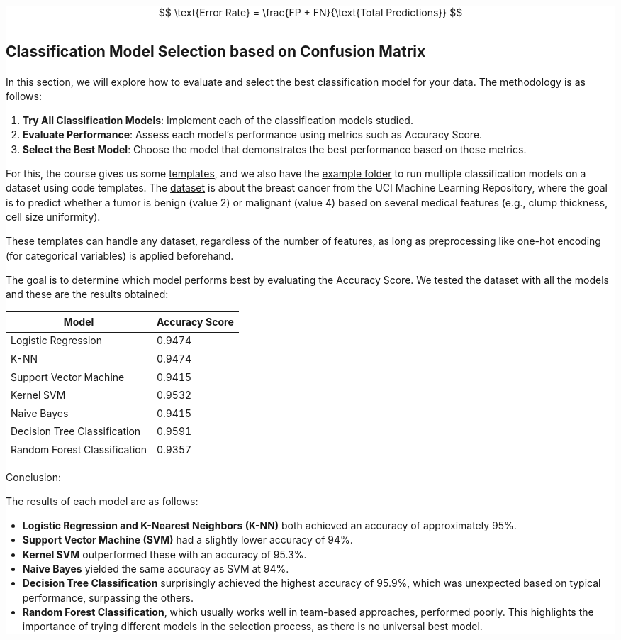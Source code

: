 $$
\text{Error Rate} = \frac{FP + FN}{\text{Total Predictions}}
$$

## Classification Model Selection based on Confusion Matrix

In this section, we will explore how to evaluate and select the best classification model for your data. The methodology is as follows: 

1. **Try All Classification Models**: Implement each of the classification models studied.
2. **Evaluate Performance**: Assess each model’s performance using metrics such as Accuracy Score.
3. **Select the Best Model**: Choose the model that demonstrates the best performance based on these metrics.

For this, the course gives us some [templates](Template/), and we also have the [example folder](Example/) to run multiple classification models on a dataset using code templates. The [dataset](Example/Data.csv) is about the breast cancer from the UCI Machine Learning Repository, where the goal is to predict whether a tumor is benign (value 2) or malignant (value 4) based on several medical features (e.g., clump thickness, cell size uniformity).

These templates can handle any dataset, regardless of the number of features, as long as preprocessing like one-hot encoding (for categorical variables) is applied beforehand.

The goal is to determine which model performs best by evaluating the Accuracy Score. We tested the dataset with all the models and these are the results obtained:


| Model                       | Accuracy Score          |
|-----------------------------|-------------------------|
| Logistic Regression          | 0.9474      |
| K-NN                         | 0.9474      |
| Support Vector Machine       | 0.9415      |
| Kernel SVM                   | 0.9532      |
| Naive Bayes                  | 0.9415      |
| Decision Tree Classification | 0.9591      |
| Random Forest Classification | 0.9357       |

Conclusion:

The results of each model are as follows:
- **Logistic Regression and K-Nearest Neighbors (K-NN)** both achieved an accuracy of approximately 95%.
- **Support Vector Machine (SVM)** had a slightly lower accuracy of 94%.
- **Kernel SVM** outperformed these with an accuracy of 95.3%.
- **Naive Bayes** yielded the same accuracy as SVM at 94%.
- **Decision Tree Classification** surprisingly achieved the highest accuracy of 95.9%, which was unexpected based on typical performance, surpassing the others.
- **Random Forest Classification**, which usually works well in team-based approaches, performed poorly. This highlights the importance of trying different models in the selection process, as there is no universal best model. 
